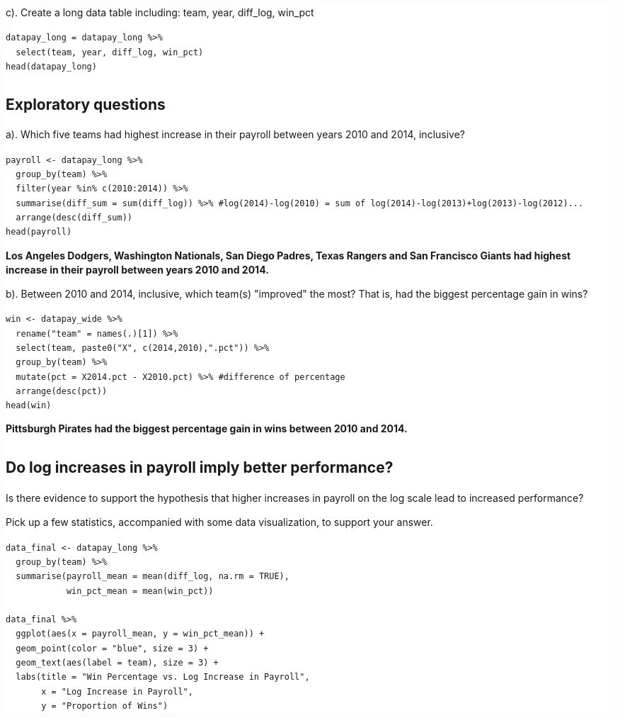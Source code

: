 c). Create a long data table including: team, year, diff_log, win_pct

```{r create long table, echo=FALSE}
datapay_long = datapay_long %>%
  select(team, year, diff_log, win_pct)
head(datapay_long)
```



## Exploratory questions

a). Which five teams had highest increase in their payroll between years 2010 and 2014, inclusive?

```{r highest increase in payroll between years 2010 and 2014, echo=FALSE}
payroll <- datapay_long %>%
  group_by(team) %>%
  filter(year %in% c(2010:2014)) %>%
  summarise(diff_sum = sum(diff_log)) %>% #log(2014)-log(2010) = sum of log(2014)-log(2013)+log(2013)-log(2012)...
  arrange(desc(diff_sum))
head(payroll)
```

**Los Angeles Dodgers, Washington Nationals, San Diego Padres, Texas Rangers and San Francisco Giants had highest increase in their payroll between years 2010 and 2014.**

b). Between 2010 and 2014, inclusive, which team(s) "improved" the most? That is, had the biggest percentage gain in wins?

```{r, echo=FALSE}
win <- datapay_wide %>%
  rename("team" = names(.)[1]) %>%
  select(team, paste0("X", c(2014,2010),".pct")) %>%
  group_by(team) %>%
  mutate(pct = X2014.pct - X2010.pct) %>% #difference of percentage
  arrange(desc(pct))
head(win)
```

**Pittsburgh Pirates had the biggest percentage gain in wins between 2010 and 2014.**

## Do log increases in payroll imply better performance? 

Is there evidence to support the hypothesis that higher increases in payroll on the log scale lead to increased performance?

Pick up a few statistics, accompanied with some data visualization, to support your answer. 

```{r test higher increases in payroll lead to increased performance, echo=FALSE}
data_final <- datapay_long %>%
  group_by(team) %>%
  summarise(payroll_mean = mean(diff_log, na.rm = TRUE),
            win_pct_mean = mean(win_pct)) 

data_final %>%
  ggplot(aes(x = payroll_mean, y = win_pct_mean)) +
  geom_point(color = "blue", size = 3) +
  geom_text(aes(label = team), size = 3) +
  labs(title = "Win Percentage vs. Log Increase in Payroll",
       x = "Log Increase in Payroll",
       y = "Proportion of Wins")
```
